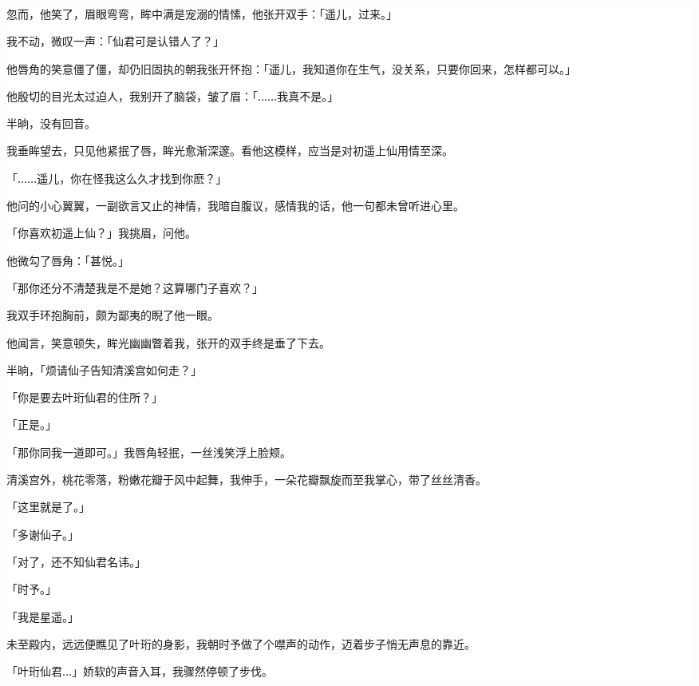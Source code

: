 忽而，他笑了，眉眼弯弯，眸中满是宠溺的情愫，他张开双手：「遥儿，过来。」


我不动，微叹一声：「仙君可是认错人了？」


他唇角的笑意僵了僵，却仍旧固执的朝我张开怀抱：「遥儿，我知道你在生气，没关系，只要你回来，怎样都可以。」


他殷切的目光太过迫人，我别开了脑袋，皱了眉：「……我真不是。」


半晌，没有回音。


我垂眸望去，只见他紧抿了唇，眸光愈渐深邃。看他这模样，应当是对初遥上仙用情至深。


「……遥儿，你在怪我这么久才找到你麽？」


他问的小心翼翼，一副欲言又止的神情，我暗自腹议，感情我的话，他一句都未曾听进心里。


「你喜欢初遥上仙？」我挑眉，问他。


他微勾了唇角：「甚悦。」


「那你还分不清楚我是不是她？这算哪门子喜欢？」


我双手环抱胸前，颇为鄙夷的睨了他一眼。


他闻言，笑意顿失，眸光幽幽瞥着我，张开的双手终是垂了下去。


半晌，「烦请仙子告知清溪宫如何走？」


「你是要去叶珩仙君的住所？」


「正是。」


「那你同我一道即可。」我唇角轻抿，一丝浅笑浮上脸颊。


清溪宫外，桃花零落，粉嫩花瓣于风中起舞，我伸手，一朵花瓣飘旋而至我掌心，带了丝丝清香。


「这里就是了。」


「多谢仙子。」


「对了，还不知仙君名讳。」


「时予。」


「我是星遥。」


未至殿内，远远便瞧见了叶珩的身影，我朝时予做了个噤声的动作，迈着步子悄无声息的靠近。


「叶珩仙君…」娇软的声音入耳，我骤然停顿了步伐。
